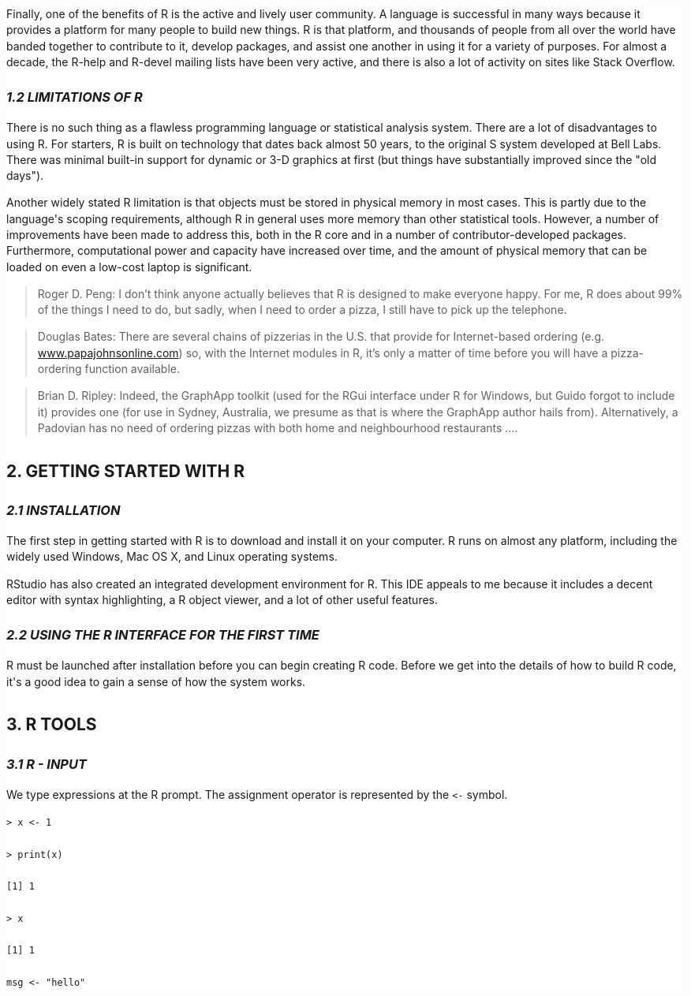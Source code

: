 Finally, one of the benefits of R is the active and lively user community. A language is successful in many ways because it provides a platform for many people to build new things. R is that platform, and thousands of people from all over the world have banded together to contribute to it, develop packages, and assist one another in using it for a variety of purposes. For almost a decade, the R-help and R-devel mailing lists have been very active, and there is also a lot of activity on sites like Stack Overflow.

### **_1.2 LIMITATIONS OF R_**
There is no such thing as a flawless programming language or statistical analysis system. There are a lot of disadvantages to using R. For starters, R is built on technology that dates back almost 50 years, to the original S system developed at Bell Labs. There was minimal built-in support for dynamic or 3-D graphics at first (but things have substantially improved since the "old days").

Another widely stated R limitation is that objects must be stored in physical memory in most cases. This is partly due to the language's scoping requirements, although R in general uses more memory than other statistical tools. However, a number of improvements have been made to address this, both in the R core and in a number of contributor-developed packages. Furthermore, computational power and capacity have increased over time, and the amount of physical memory that can be loaded on even a low-cost laptop is significant.

> Roger D. Peng: I don’t think anyone actually believes that R is designed to make everyone happy. For me, R does about 99% of the things I need to do, but sadly, when I need to order a pizza, I still have to pick up the telephone.

> Douglas Bates: There are several chains of pizzerias in the U.S. that provide for Internet-based ordering (e.g. www.papajohnsonline.com) so, with the Internet modules in R, it’s only a matter of time before you will have a pizza-ordering function available.

> Brian D. Ripley: Indeed, the GraphApp toolkit (used for the RGui interface under R for Windows, but Guido forgot to include it) provides one (for use in Sydney, Australia, we presume as that is where the GraphApp author hails from). Alternatively, a Padovian has no need of ordering pizzas with both home and neighbourhood restaurants ….

## **2. GETTING STARTED WITH R**
### **_2.1 INSTALLATION_**
The first step in getting started with R is to download and install it on your computer. R runs on almost any platform, including the widely used Windows, Mac OS X, and Linux operating systems.

RStudio has also created an integrated development environment for R. This IDE appeals to me because it includes a decent editor with syntax highlighting, a R object viewer, and a lot of other useful features.

### **_2.2 USING THE R INTERFACE FOR THE FIRST TIME_**
R must be launched after installation before you can begin creating R code. Before we get into the details of how to build R code, it's a good idea to gain a sense of how the system works.

## **3. R TOOLS**
### **_3.1 R - INPUT_**
We type expressions at the R prompt. The assignment operator is represented by the `<-` symbol.

```
> x <- 1

> print(x)

[1] 1

> x

[1] 1

msg <- "hello"

```